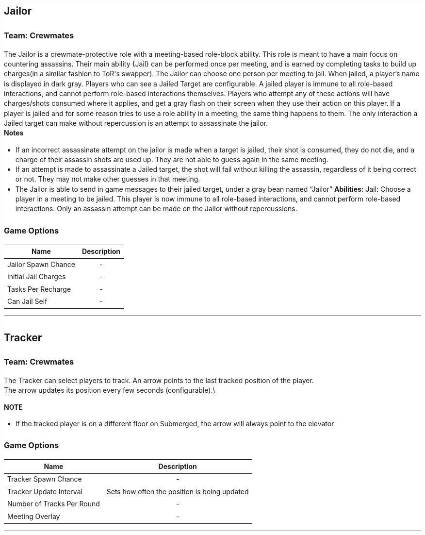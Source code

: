 ## Jailor
### **Team: Crewmates**
The Jailor is a crewmate-protective role with a meeting-based role-block ability. This role is meant to have a main focus on countering assassins. Their main ability {Jail} can be performed once per meeting, and is earned by completing tasks to build up charges(in a similar fashion to ToR's swapper). The Jailor can choose one person per meeting to jail. When jailed, a player’s name is displayed in dark gray. Players who can see a Jailed Target are configurable. A jailed player is immune to all role-based interactions, and cannot perform role-based interactions themselves. Players who attempt any of these actions will have charges/shots consumed where it applies, and get a gray flash on their screen when they use their action on this player. If a player is jailed and for some reason tries to use a role ability in a meeting, the same thing happens to them. The only interaction a Jailed target can make without repercussion is an attempt to assassinate the jailor.
\
**Notes**
- If an incorrect assassinate attempt on the jailor is made when a target is jailed, their shot is consumed, they do not die, and a charge of their assassin shots are used up. They are not able to guess again in the same meeting.
- If an attempt is made to assassinate a Jailed target, the shot will fail without killing the assassin, regardless of it being correct or not. They may not make other guesses in that meeting.
- The Jailor is able to send in game messages to their jailed target, under a gray bean named “Jailor”
**Abilities:**
Jail: Choose a player in a meeting to be jailed. This player is now immune to all role-based interactions, and cannot perform role-based interactions. Only an assassin attempt can be made on the Jailor without repercussions.
### Game Options
| Name | Description
|----------|:-------------:|
| Jailor Spawn Chance | -
| Initial Jail Charges| -
| Tasks Per Recharge | -
| Can Jail Self | -
-----------------------

## Tracker
### **Team: Crewmates**
The Tracker can select players to track.
An arrow points to the last tracked position of the player.\
The arrow updates its position every few seconds (configurable).\

**NOTE**
- If the tracked player is on a different floor on Submerged, the arrow will always point to the elevator

### Game Options
| Name | Description
|----------|:-------------:|
| Tracker Spawn Chance | -
| Tracker Update Interval | Sets how often the position is being updated
| Number of Tracks Per Round | -
| Meeting Overlay | -
-----------------------
